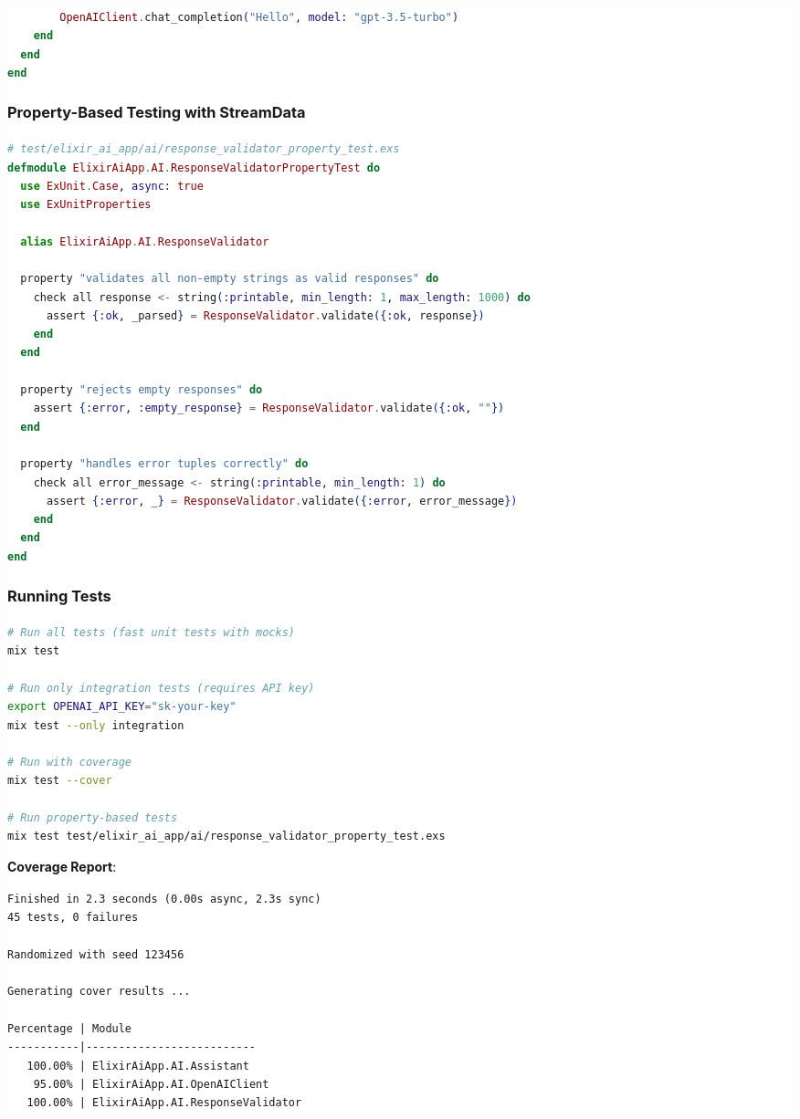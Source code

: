```elixir
        OpenAIClient.chat_completion("Hello", model: "gpt-3.5-turbo")
    end
  end
end
```

### Property-Based Testing with StreamData

```elixir
# test/elixir_ai_app/ai/response_validator_property_test.exs
defmodule ElixirAiApp.AI.ResponseValidatorPropertyTest do
  use ExUnit.Case, async: true
  use ExUnitProperties

  alias ElixirAiApp.AI.ResponseValidator

  property "validates all non-empty strings as valid responses" do
    check all response <- string(:printable, min_length: 1, max_length: 1000) do
      assert {:ok, _parsed} = ResponseValidator.validate({:ok, response})
    end
  end

  property "rejects empty responses" do
    assert {:error, :empty_response} = ResponseValidator.validate({:ok, ""})
  end

  property "handles error tuples correctly" do
    check all error_message <- string(:printable, min_length: 1) do
      assert {:error, _} = ResponseValidator.validate({:error, error_message})
    end
  end
end
```

### Running Tests

```bash
# Run all tests (fast unit tests with mocks)
mix test

# Run only integration tests (requires API key)
export OPENAI_API_KEY="sk-your-key"
mix test --only integration

# Run with coverage
mix test --cover

# Run property-based tests
mix test test/elixir_ai_app/ai/response_validator_property_test.exs
```

**Coverage Report**:
```
Finished in 2.3 seconds (0.00s async, 2.3s sync)
45 tests, 0 failures

Randomized with seed 123456

Generating cover results ...

Percentage | Module
-----------|--------------------------
   100.00% | ElixirAiApp.AI.Assistant
    95.00% | ElixirAiApp.AI.OpenAIClient
   100.00% | ElixirAiApp.AI.ResponseValidator
```